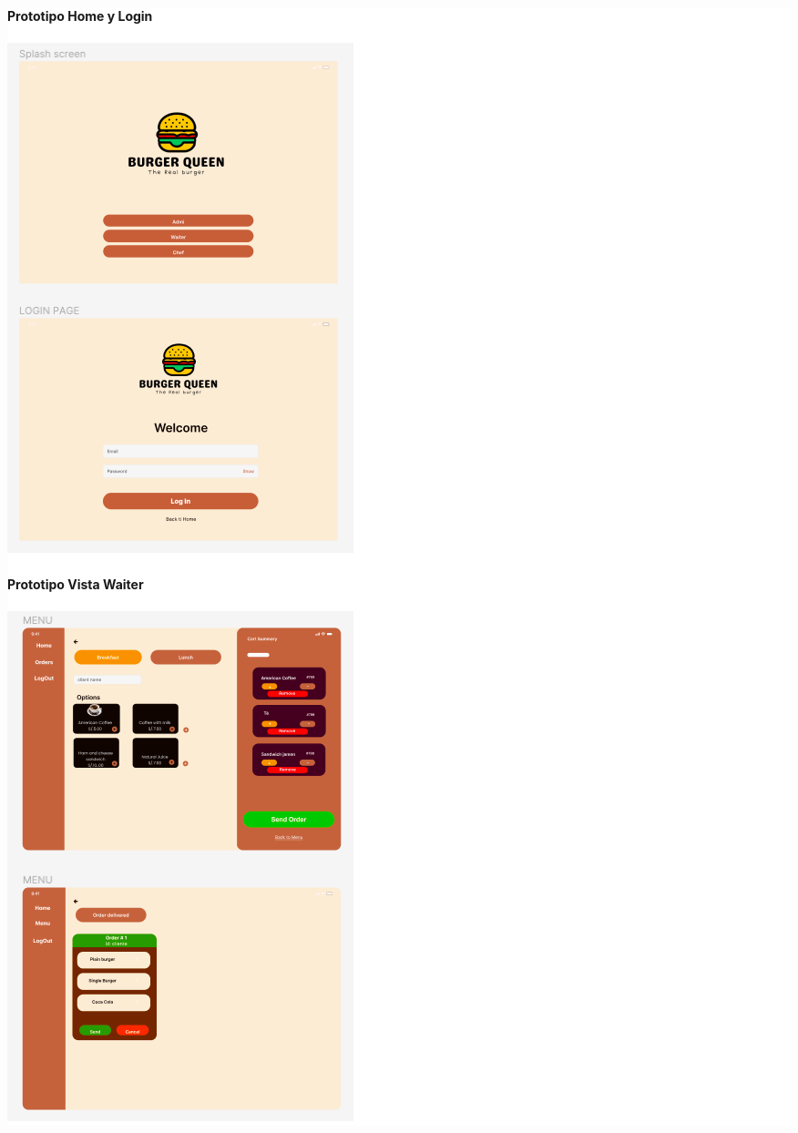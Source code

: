 #### Prototipo Home y Login

![Home y Login](./Burger-Queen//src//assets//img/home%2Blogin.png)

#### Prototipo Vista Waiter

![Waiter](./Burger-Queen//src//assets//img/vistaWaiter.png)
